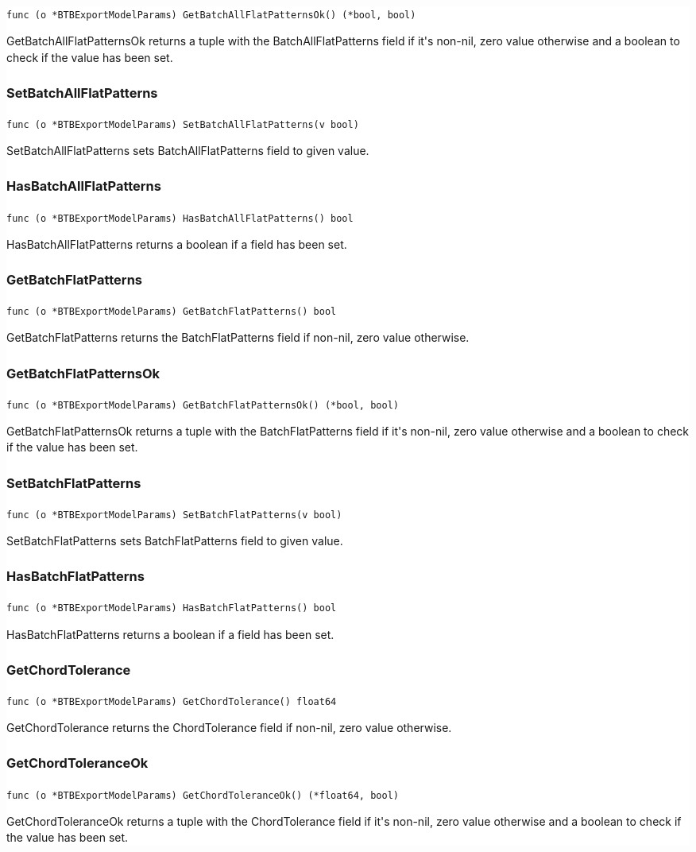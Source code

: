 `func (o *BTBExportModelParams) GetBatchAllFlatPatternsOk() (*bool, bool)`

GetBatchAllFlatPatternsOk returns a tuple with the BatchAllFlatPatterns field if it's non-nil, zero value otherwise
and a boolean to check if the value has been set.

### SetBatchAllFlatPatterns

`func (o *BTBExportModelParams) SetBatchAllFlatPatterns(v bool)`

SetBatchAllFlatPatterns sets BatchAllFlatPatterns field to given value.

### HasBatchAllFlatPatterns

`func (o *BTBExportModelParams) HasBatchAllFlatPatterns() bool`

HasBatchAllFlatPatterns returns a boolean if a field has been set.

### GetBatchFlatPatterns

`func (o *BTBExportModelParams) GetBatchFlatPatterns() bool`

GetBatchFlatPatterns returns the BatchFlatPatterns field if non-nil, zero value otherwise.

### GetBatchFlatPatternsOk

`func (o *BTBExportModelParams) GetBatchFlatPatternsOk() (*bool, bool)`

GetBatchFlatPatternsOk returns a tuple with the BatchFlatPatterns field if it's non-nil, zero value otherwise
and a boolean to check if the value has been set.

### SetBatchFlatPatterns

`func (o *BTBExportModelParams) SetBatchFlatPatterns(v bool)`

SetBatchFlatPatterns sets BatchFlatPatterns field to given value.

### HasBatchFlatPatterns

`func (o *BTBExportModelParams) HasBatchFlatPatterns() bool`

HasBatchFlatPatterns returns a boolean if a field has been set.

### GetChordTolerance

`func (o *BTBExportModelParams) GetChordTolerance() float64`

GetChordTolerance returns the ChordTolerance field if non-nil, zero value otherwise.

### GetChordToleranceOk

`func (o *BTBExportModelParams) GetChordToleranceOk() (*float64, bool)`

GetChordToleranceOk returns a tuple with the ChordTolerance field if it's non-nil, zero value otherwise
and a boolean to check if the value has been set.

